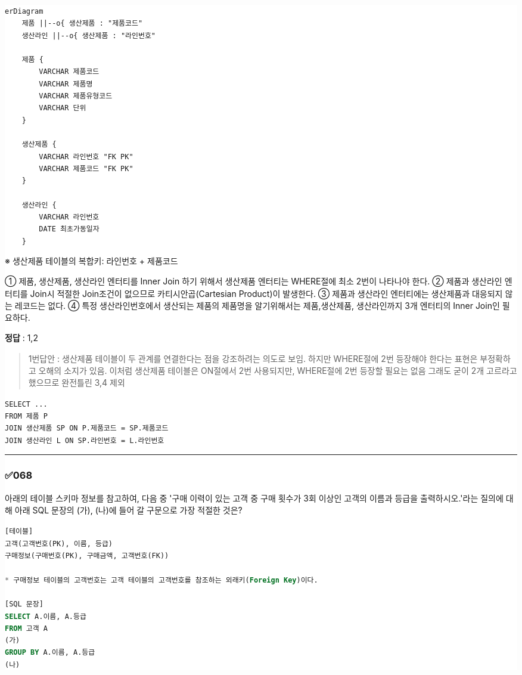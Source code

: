 ```mermaid
erDiagram
    제품 ||--o{ 생산제품 : "제품코드"
    생산라인 ||--o{ 생산제품 : "라인번호"

    제품 {
        VARCHAR 제품코드
        VARCHAR 제품명
        VARCHAR 제품유형코드
        VARCHAR 단위
    }

    생산제품 {
        VARCHAR 라인번호 "FK PK"   
        VARCHAR 제품코드 "FK PK"  
    }

    생산라인 {
        VARCHAR 라인번호
        DATE 최초가동일자
    }

```

※ 생산제품 테이블의 복합키: 라인번호 + 제품코드



① 제품, 생산제품, 생산라인 엔터티를 Inner Join 하기 위해서 생산제품 엔터티는 WHERE절에 최소 2번이 나타나야 한다.
② 제품과 생산라인 엔터티를 Join시 적절한 Join조건이 없으므로 카티시안곱(Cartesian Product)이 발생한다.
③ 제품과 생산라인 엔터티에는 생산제품과 대응되지 않는 레코드는 없다.
④ 특정 생산라인번호에서 생산되는 제품의 제품명을 알기위해서는 제품,생산제품, 생산라인까지 3개 엔터티의 Inner Join인 필요하다.


**정답** : 1,2

> 1번답안 : 
생산제품 테이블이 두 관계를 연결한다는 점을 강조하려는 의도로 보임. 하지만 WHERE절에 2번 등장해야 한다는 표현은 부정확하고 오해의 소지가 있음.
이처럼 생산제품 테이블은 ON절에서 2번 사용되지만, WHERE절에 2번 등장할 필요는 없음
그래도 굳이 2개 고르라고 했으므로 완전틀린 3,4 제외

```
SELECT ...
FROM 제품 P
JOIN 생산제품 SP ON P.제품코드 = SP.제품코드
JOIN 생산라인 L ON SP.라인번호 = L.라인번호
```

---
### ✅068  
아래의 테이블 스키마 정보를 참고하여, 다음 중 '구매 이력이 있는 고객 중 구매 횟수가 3회 이상인 고객의 이름과 등급을 출력하시오.'라는 질의에 대해 아래 SQL 문장의 (가), (나)에 들어 갈 구문으로 가장 적절한 것은?

```sql
[테이블]
고객(고객번호(PK), 이름, 등급)
구매정보(구매번호(PK), 구매금액, 고객번호(FK))

* 구매정보 테이블의 고객번호는 고객 테이블의 고객번호를 참조하는 외래키(Foreign Key)이다.

[SQL 문장]
SELECT A.이름, A.등급
FROM 고객 A
(가)
GROUP BY A.이름, A.등급
(나)
```
